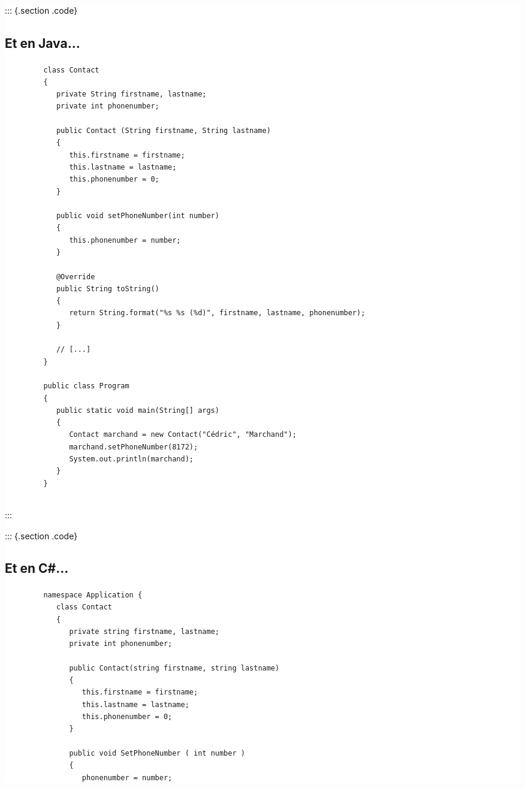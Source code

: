 ::: {.section .code}
## Et en Java\...

``` lang-java
         class Contact
         {
            private String firstname, lastname;
            private int phonenumber;
            
            public Contact (String firstname, String lastname)
            {
               this.firstname = firstname;
               this.lastname = lastname;
               this.phonenumber = 0;
            }

            public void setPhoneNumber(int number)
            {
               this.phonenumber = number;
            }

            @Override
            public String toString()
            {
               return String.format("%s %s (%d)", firstname, lastname, phonenumber);
            }
            
            // [...]
         }

         public class Program
         {
            public static void main(String[] args)
            {
               Contact marchand = new Contact("Cédric", "Marchand");
               marchand.setPhoneNumber(8172);
               System.out.println(marchand);
            }
         }
      
```
:::

::: {.section .code}
## Et en C#\...

``` lang-csharp
         namespace Application {
            class Contact
            {
               private string firstname, lastname;
               private int phonenumber;

               public Contact(string firstname, string lastname)
               {
                  this.firstname = firstname;
                  this.lastname = lastname;
                  this.phonenumber = 0;
               }

               public void SetPhoneNumber ( int number )
               {
                  phonenumber = number;
```